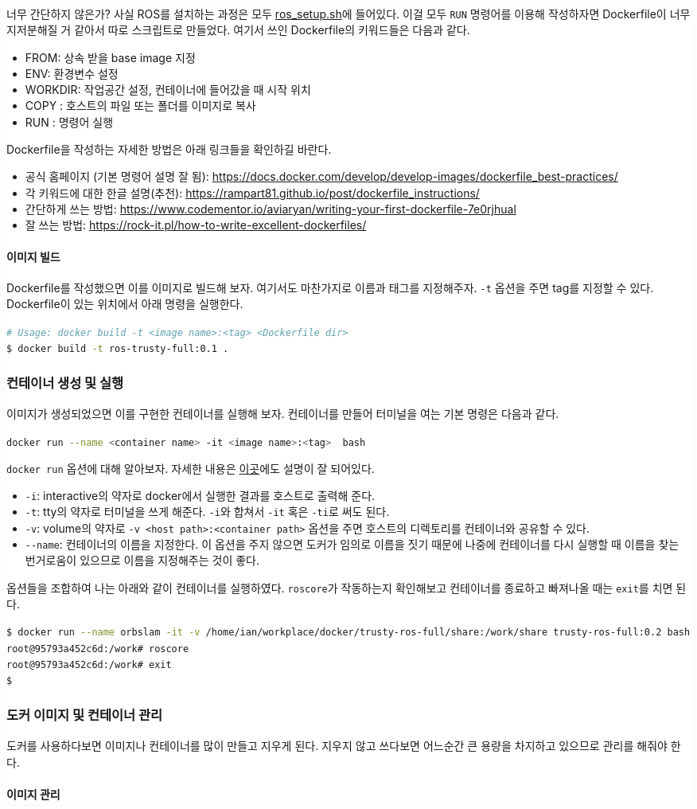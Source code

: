 너무 간단하지 않은가? 사실 ROS를 설치하는 과정은 모두 [ros_setup.sh](https://github.com/goodgodgd/orbslam-docker/blob/master/trusty-ros-full/ros_setup.sh)에 들어있다. 이걸 모두 `RUN` 명령어를 이용해 작성하자면 Dockerfile이 너무 지저분해질 거 같아서 따로 스크립트로 만들었다. 여기서 쓰인 Dockerfile의 키워드들은 다음과 같다.

- FROM: 상속 받을 base image 지정
- ENV: 환경변수 설정
- WORKDIR: 작업공간 설정, 컨테이너에 들어갔을 때 시작 위치
- COPY <host path> <image path>: 호스트의 파일 또는 폴더를 이미지로 복사
- RUN <command>: 명령어 실행

Dockerfile을 작성하는 자세한 방법은 아래 링크들을 확인하길 바란다.

- 공식 홈페이지 (기본 명령어 설명 잘 됨): https://docs.docker.com/develop/develop-images/dockerfile_best-practices/
- 각 키워드에 대한 한글 설명(추천): https://rampart81.github.io/post/dockerfile_instructions/
- 간단하게 쓰는 방법: https://www.codementor.io/aviaryan/writing-your-first-dockerfile-7e0rjhual
- 잘 쓰는 방법: https://rock-it.pl/how-to-write-excellent-dockerfiles/

#### 이미지 빌드

Dockerfile를 작성했으면 이를 이미지로 빌드해 보자. 여기서도 마찬가지로 이름과 태그를 지정해주자. `-t` 옵션을 주면 tag를 지정할 수 있다. Dockerfile이 있는 위치에서 아래 명령을 실행한다.
```bash
# Usage: docker build -t <image name>:<tag> <Dockerfile dir>
$ docker build -t ros-trusty-full:0.1 .
```

### 컨테이너 생성 및 실행

이미지가 생성되었으면 이를 구현한 컨테이너를 실행해 보자. 컨테이너를 만들어 터미널을 여는 기본 명령은 다음과 같다.
```bash
docker run --name <container name> -it <image name>:<tag>  bash
```

`docker run` 옵션에 대해 알아보자. 자세한 내용은 [이곳](http://blog.naver.com/PostView.nhn?blogId=alice_k106&logNo=220340499760)에도 설명이 잘 되어있다.
- `-i`: interactive의 약자로 docker에서 실행한 결과를 호스트로 출력해 준다.
- `-t`: tty의 약자로 터미널을 쓰게 해준다. `-i`와 합쳐서 `-it` 혹은 `-ti`로 써도 된다.
- `-v`: volume의 약자로 `-v <host path>:<container path>` 옵션을 주면 호스트의 디렉토리를 컨테이너와 공유할 수 있다.
- `--name`: 컨테이너의 이름을 지정한다. 이 옵션을 주지 않으면 도커가 임의로 이름을 짓기 때문에 나중에 컨테이너를 다시 실행할 때 이름을 찾는 번거로움이 있으므로 이름을 지정해주는 것이 좋다. 

옵션들을 조합하여 나는 아래와 같이 컨테이너를 실행하였다. `roscore`가 작동하는지 확인해보고 컨테이너를 종료하고 빠져나올 때는 `exit`를 치면 된다.
```bash
$ docker run --name orbslam -it -v /home/ian/workplace/docker/trusty-ros-full/share:/work/share trusty-ros-full:0.2 bash
root@95793a452c6d:/work# roscore
root@95793a452c6d:/work# exit
$
```

### 도커 이미지 및 컨테이너 관리

도커를 사용하다보면 이미지나 컨테이너를 많이 만들고 지우게 된다. 지우지 않고 쓰다보면 어느순간 큰 용량을 차지하고 있으므로 관리를 해줘야 한다.

#### 이미지 관리
